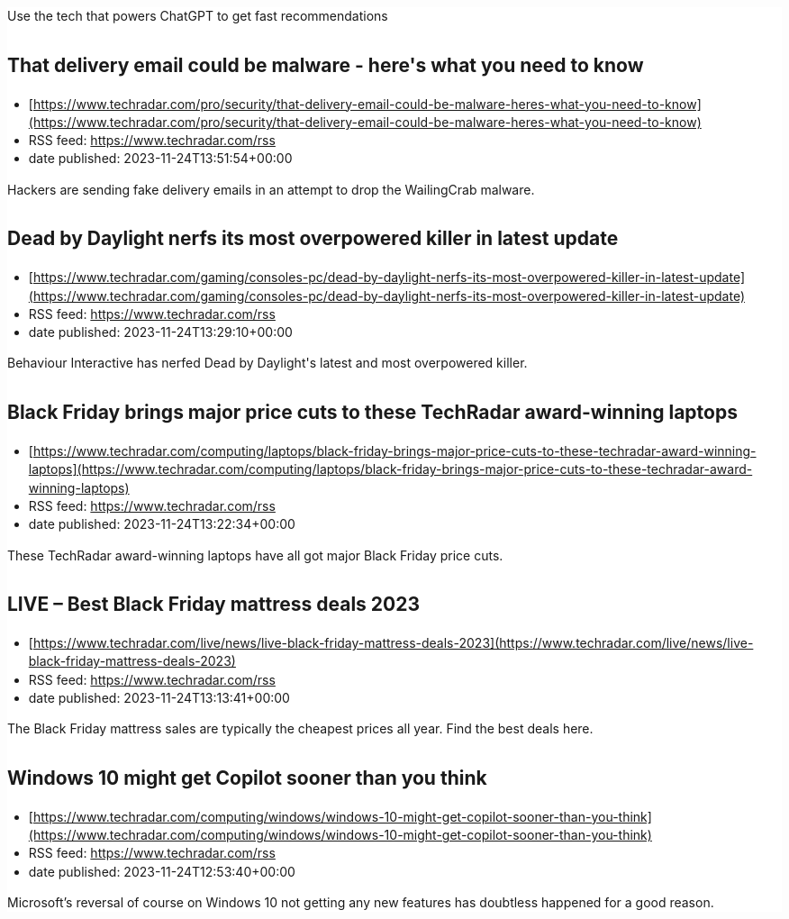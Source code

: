 Use the tech that powers ChatGPT to get fast recommendations

## That delivery email could be malware - here's what you need to know
 - [https://www.techradar.com/pro/security/that-delivery-email-could-be-malware-heres-what-you-need-to-know](https://www.techradar.com/pro/security/that-delivery-email-could-be-malware-heres-what-you-need-to-know)
 - RSS feed: https://www.techradar.com/rss
 - date published: 2023-11-24T13:51:54+00:00

Hackers are sending fake delivery emails in an attempt to drop the WailingCrab malware.

## Dead by Daylight nerfs its most overpowered killer in latest update
 - [https://www.techradar.com/gaming/consoles-pc/dead-by-daylight-nerfs-its-most-overpowered-killer-in-latest-update](https://www.techradar.com/gaming/consoles-pc/dead-by-daylight-nerfs-its-most-overpowered-killer-in-latest-update)
 - RSS feed: https://www.techradar.com/rss
 - date published: 2023-11-24T13:29:10+00:00

Behaviour Interactive has nerfed Dead by Daylight's latest and most overpowered killer.

## Black Friday brings major price cuts to these TechRadar award-winning laptops
 - [https://www.techradar.com/computing/laptops/black-friday-brings-major-price-cuts-to-these-techradar-award-winning-laptops](https://www.techradar.com/computing/laptops/black-friday-brings-major-price-cuts-to-these-techradar-award-winning-laptops)
 - RSS feed: https://www.techradar.com/rss
 - date published: 2023-11-24T13:22:34+00:00

These TechRadar award-winning laptops have all got major Black Friday price cuts.

## LIVE – Best Black Friday mattress deals 2023
 - [https://www.techradar.com/live/news/live-black-friday-mattress-deals-2023](https://www.techradar.com/live/news/live-black-friday-mattress-deals-2023)
 - RSS feed: https://www.techradar.com/rss
 - date published: 2023-11-24T13:13:41+00:00

The Black Friday mattress sales are typically the cheapest prices all year. Find the best deals here.

## Windows 10 might get Copilot sooner than you think
 - [https://www.techradar.com/computing/windows/windows-10-might-get-copilot-sooner-than-you-think](https://www.techradar.com/computing/windows/windows-10-might-get-copilot-sooner-than-you-think)
 - RSS feed: https://www.techradar.com/rss
 - date published: 2023-11-24T12:53:40+00:00

Microsoft’s reversal of course on Windows 10 not getting any new features has doubtless happened for a good reason.
